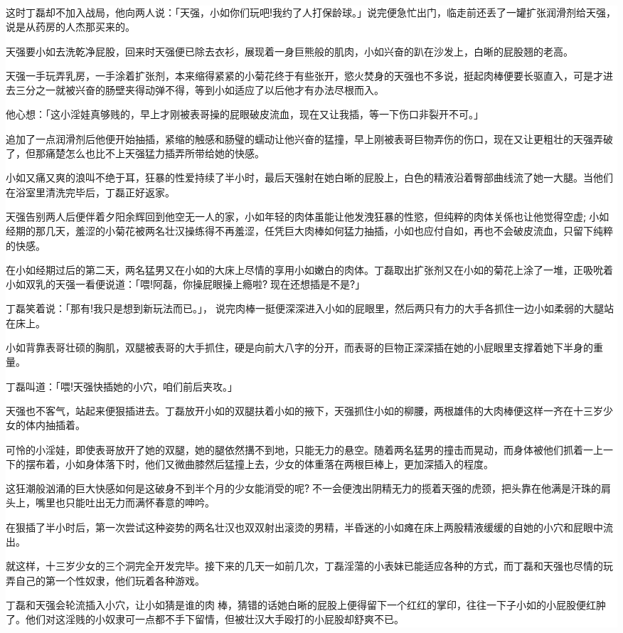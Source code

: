 这时丁磊却不加入战局，他向两人说：「天强，小如你们玩吧!我约了人打保龄球。」说完便急忙出门，临走前还丢了一罐扩张润滑剂给天强，说是从药房的人杰那买来的。


天强要小如去洗乾净屁股，回来时天强便已除去衣衫，展现着一身巨熊般的肌肉，小如兴奋的趴在沙发上，白晰的屁股翘的老高。


天强一手玩弄乳房，一手涂着扩张剂，本来缩得紧紧的小菊花终于有些张开，慾火焚身的天强也不多说，挺起肉棒便要长驱直入，可是才进去三分之一就被兴奋的肠壁夹得动弹不得，等到小如适应了以后他才有办法尽根而入。


他心想：「这小淫娃真够贱的，早上才刚被表哥操的屁眼破皮流血，现在又让我插，等一下伤口非裂开不可。」


追加了一点润滑剂后他便开始抽插，紧缩的触感和肠璧的蠕动让他兴奋的猛撞，早上刚被表哥巨物弄伤的伤口，现在又让更粗壮的天强弄破了，但那痛楚怎么也比不上天强猛力插弄所带给她的快感。


小如又痛又爽的浪叫不绝于耳，狂暴的性爱持续了半小时，最后天强射在她白晰的屁股上，白色的精液沿着臀部曲线流了她一大腿。当他们在浴室里清洗完毕后，丁磊正好返家。


天强告别两人后便伴着夕阳余辉回到他空无一人的家，小如年轻的肉体虽能让他发洩狂暴的性慾，但纯粹的肉体关係也让他觉得空虚; 小如经期的那几天，羞涩的小菊花被两名壮汉操练得不再羞涩，任凭巨大肉棒如何猛力抽插，小如也应付自如，再也不会破皮流血，只留下纯粹的快感。


在小如经期过后的第二天，两名猛男又在小如的大床上尽情的享用小如嫩白的肉体。丁磊取出扩张剂又在小如的菊花上涂了一堆，正吸吮着小如双乳的天强一看便说道：「喂!阿磊，你操屁眼操上瘾啦? 现在还想插是不是?」


丁磊笑着说：「那有!我只是想到新玩法而已。」， 说完肉棒一挺便深深进入小如的屁眼里，然后两只有力的大手各抓住一边小如柔弱的大腿站在床上。


小如背靠表哥壮硕的胸肌，双腿被表哥的大手抓住，硬是向前大八字的分开，而表哥的巨物正深深插在她的小屁眼里支撑着她下半身的重量。


丁磊叫道：「喂!天强快插她的小穴，咱们前后夹攻。」


天强也不客气，站起来便狠插进去。丁磊放开小如的双腿扶着小如的掖下，天强抓住小如的柳腰，两根雄伟的大肉棒便这样一齐在十三岁少女的体内抽插着。


可怜的小淫娃，即使表哥放开了她的双腿，她的腿依然搆不到地，只能无力的悬空。随着两名猛男的撞击而晃动，而身体被他们抓着一上一下的摆布着，小如身体落下时，他们又微曲膝然后猛撞上去，少女的体重落在两根巨棒上，更加深插入的程度。


这狂潮般汹涌的巨大快感如何是这破身不到半个月的少女能消受的呢? 不一会便洩出阴精无力的揽着天强的虎颈，把头靠在他满是汗珠的肩头上，嘴里也只能吐出无力而满怀春意的呻吟。


在狠插了半小时后，第一次尝试这种姿势的两名壮汉也双双射出滚烫的男精，半昏迷的小如瘫在床上两股精液缓缓的自她的小穴和屁眼中流出。


就这样，十三岁少女的三个洞完全开发完毕。接下来的几天一如前几次，丁磊淫蕩的小表妹已能适应各种的方式，而丁磊和天强也尽情的玩弄自己的第一个性奴隶，他们玩着各种游戏。


丁磊和天强会轮流插入小穴，让小如猜是谁的肉 棒，猜错的话她白晰的屁股上便得留下一个红红的掌印，往往一下子小如的小屁股便红肿了。他们对这淫贱的小奴隶可一点都不手下留情，但被壮汉大手殴打的小屁股却舒爽不已。